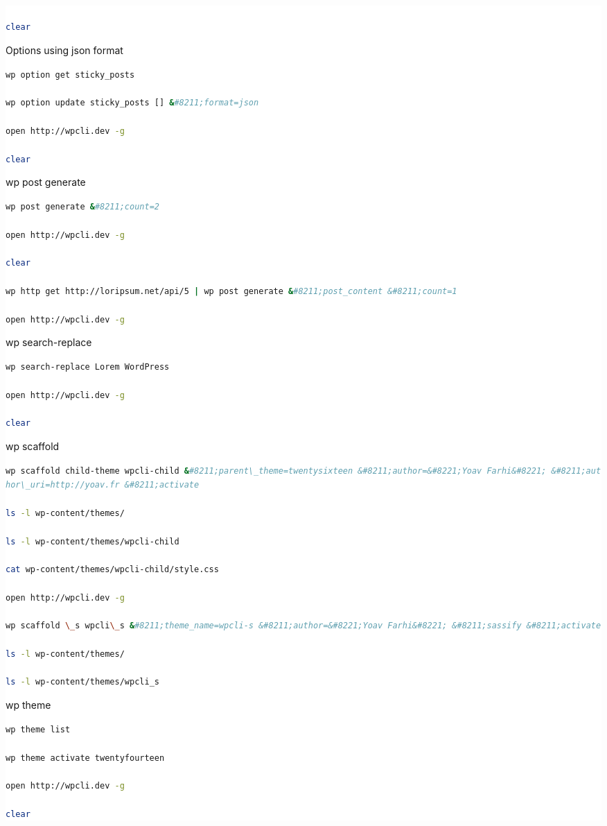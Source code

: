 ```bash

clear  
```

Options using json format
```bash
wp option get sticky_posts

wp option update sticky_posts [] &#8211;format=json

open http://wpcli.dev -g

clear  
```

wp post generate
```bash
wp post generate &#8211;count=2

open http://wpcli.dev -g

clear

wp http get http://loripsum.net/api/5 | wp post generate &#8211;post_content &#8211;count=1

open http://wpcli.dev -g  
```

wp search-replace
```bash
wp search-replace Lorem WordPress

open http://wpcli.dev -g

clear  
```

wp scaffold
```bash
wp scaffold child-theme wpcli-child &#8211;parent\_theme=twentysixteen &#8211;author=&#8221;Yoav Farhi&#8221; &#8211;author\_uri=http://yoav.fr &#8211;activate

ls -l wp-content/themes/

ls -l wp-content/themes/wpcli-child

cat wp-content/themes/wpcli-child/style.css

open http://wpcli.dev -g

wp scaffold \_s wpcli\_s &#8211;theme_name=wpcli-s &#8211;author=&#8221;Yoav Farhi&#8221; &#8211;sassify &#8211;activate

ls -l wp-content/themes/

ls -l wp-content/themes/wpcli_s  
```
wp theme
```bash
wp theme list

wp theme activate twentyfourteen

open http://wpcli.dev -g

clear  
```